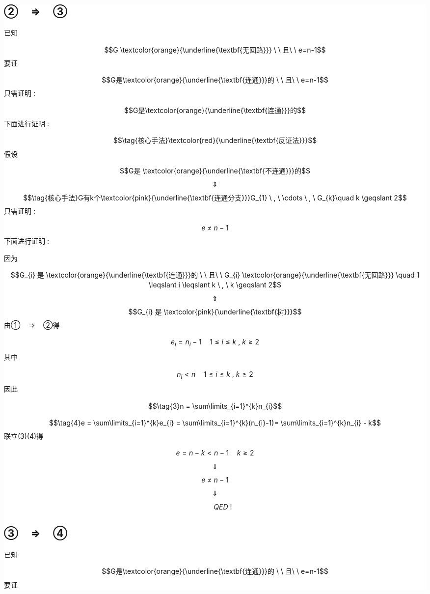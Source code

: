 ## $②\quad \Rightarrow \quad ③$

已知

$$G \textcolor{orange}{\underline{\textbf{无回路}}} \ \ 且\ \ e=n-1$$
要证

$$G是\textcolor{orange}{\underline{\textbf{连通}}}的 \ \ 且\ \ e=n-1$$
只需证明 :

$$G是\textcolor{orange}{\underline{\textbf{连通}}}的$$
下面进行证明 :

$$\tag{核心手法}\textcolor{red}{\underline{\textbf{反证法}}}$$
假设

$$G是 \textcolor{orange}{\underline{\textbf{不连通}}}的$$
$$\quad \Updownarrow \quad$$
$$\tag{核心手法}G有k个\textcolor{pink}{\underline{\textbf{连通分支}}}G_{1} \ , \ \cdots \ , \ G_{k}\quad k  \geqslant 2$$
只需证明 :

$$e  \ \neq \  n-1$$
下面进行证明 :

因为

$$G_{i} 是 \textcolor{orange}{\underline{\textbf{连通}}}的 \ \ 且\ \  G_{i} \textcolor{orange}{\underline{\textbf{无回路}}} \quad 1  \leqslant i  \leqslant k \ , \ k  \geqslant 2$$
$$\quad \Updownarrow \quad$$
$$G_{i} 是 \textcolor{pink}{\underline{\textbf{树}}}$$
由$①\quad \Rightarrow \quad②$得

$$\tag{1}e_{i}=n_{i} -1 \quad 1  \leqslant i  \leqslant k \ , \ k  \geqslant 2$$
其中

$$\tag{2}n_{i} <n \quad 1  \leqslant i   \leqslant k \ , \  k  \geqslant 2$$
因此

$$\tag{3}n = \sum\limits_{i=1}^{k}n_{i}$$

$$\tag{4}e = \sum\limits_{i=1}^{k}e_{i} = \sum\limits_{i=1}^{k}(n_{i}-1)= \sum\limits_{i=1}^{k}n_{i} - k$$
联立(3)(4)得

$$e=n-k    < n-1\quad k  \geqslant 2$$
$$\quad \Downarrow \quad $$
$$e  \ \neq \  n-1$$
$$\quad \Downarrow \quad $$
$$\qquad QED\ !$$



## $③\quad \Rightarrow \quad④$
已知

$$G是\textcolor{orange}{\underline{\textbf{连通}}}的 \ \ 且\ \ e=n-1$$
要证
